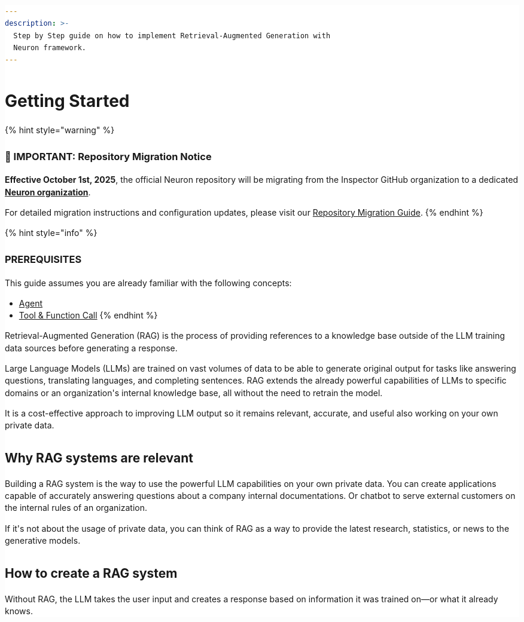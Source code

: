 ```yaml
---
description: >-
  Step by Step guide on how to implement Retrieval-Augmented Generation with
  Neuron framework.
---
```


# Getting Started

{% hint style="warning" %}
### 🚨 IMPORTANT: Repository Migration Notice

**Effective October 1st, 2025**, the official Neuron repository will be migrating from the Inspector GitHub organization to a dedicated [**Neuron organization**](https://github.com/neuron-core).

For detailed migration instructions and configuration updates, please visit our [Repository Migration Guide](https://docs.neuron-ai.dev/overview/readme/repository-migration).
{% endhint %}

{% hint style="info" %}
### PREREQUISITES

This guide assumes you are already familiar with the following concepts:

* [Agent](../the-basics/agent.md)
* [Tool & Function Call](../the-basics/tools.md)
{% endhint %}

Retrieval-Augmented Generation (RAG) is the process of providing references to a knowledge base outside of the LLM training data sources before generating a response.&#x20;

Large Language Models (LLMs) are trained on vast volumes of data to be able to generate original output for tasks like answering questions, translating languages, and completing sentences. RAG extends the already powerful capabilities of LLMs to specific domains or an organization's internal knowledge base, all without the need to retrain the model.&#x20;

It is a cost-effective approach to improving LLM output so it remains relevant, accurate, and useful also working on your own private data.

## Why RAG systems are relevant

Building a RAG system is the way to use the powerful LLM capabilities on your own private data. You can create applications capable of accurately answering questions about a company internal documentations. Or chatbot to serve external customers on the internal rules of an organization.

If it's not about the usage of private data, you can think of RAG as a way to provide the latest research, statistics, or news to the generative models.

## How to create a RAG system

Without RAG, the LLM takes the user input and creates a response based on information it was trained on—or what it already knows.&#x20;
